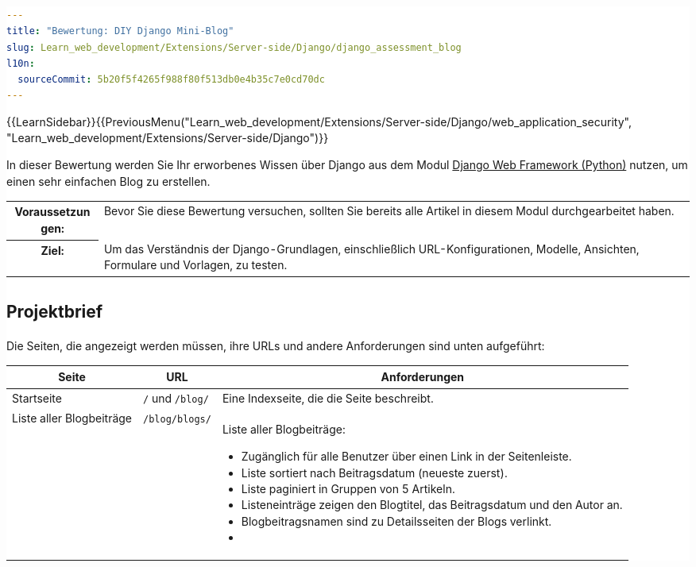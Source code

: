 ```yaml
---
title: "Bewertung: DIY Django Mini-Blog"
slug: Learn_web_development/Extensions/Server-side/Django/django_assessment_blog
l10n:
  sourceCommit: 5b20f5f4265f988f80f513db0e4b35c7e0cd70dc
---
```


{{LearnSidebar}}{{PreviousMenu("Learn_web_development/Extensions/Server-side/Django/web_application_security", "Learn_web_development/Extensions/Server-side/Django")}}

In dieser Bewertung werden Sie Ihr erworbenes Wissen über Django aus dem Modul [Django Web Framework (Python)](/de/docs/Learn_web_development/Extensions/Server-side/Django) nutzen, um einen sehr einfachen Blog zu erstellen.

<table>
  <tbody>
    <tr>
      <th scope="row">Voraussetzungen:</th>
      <td>
        Bevor Sie diese Bewertung versuchen, sollten Sie bereits alle Artikel in diesem Modul durchgearbeitet haben.
      </td>
    </tr>
    <tr>
      <th scope="row">Ziel:</th>
      <td>
        Um das Verständnis der Django-Grundlagen, einschließlich URL-Konfigurationen, Modelle, Ansichten, Formulare und Vorlagen, zu testen.
      </td>
    </tr>
  </tbody>
</table>

## Projektbrief

Die Seiten, die angezeigt werden müssen, ihre URLs und andere Anforderungen sind unten aufgeführt:

<table class="standard-table">
  <thead>
    <tr>
      <th scope="col">Seite</th>
      <th scope="col">URL</th>
      <th scope="col">Anforderungen</th>
    </tr>
  </thead>
  <tbody>
    <tr>
      <td>Startseite</td>
      <td><code>/</code> und <code>/blog/</code></td>
      <td>Eine Indexseite, die die Seite beschreibt.</td>
    </tr>
    <tr>
      <td>Liste aller Blogbeiträge</td>
      <td><code>/blog/blogs/</code></td>
      <td>
        <p>Liste aller Blogbeiträge:</p>
        <ul>
          <li>Zugänglich für alle Benutzer über einen Link in der Seitenleiste.</li>
          <li>Liste sortiert nach Beitragsdatum (neueste zuerst).</li>
          <li>Liste paginiert in Gruppen von 5 Artikeln.</li>
          <li>Listeneinträge zeigen den Blogtitel, das Beitragsdatum und den Autor an.</li>
          <li>Blogbeitragsnamen sind zu Detailsseiten der Blogs verlinkt.</li>
          <li>